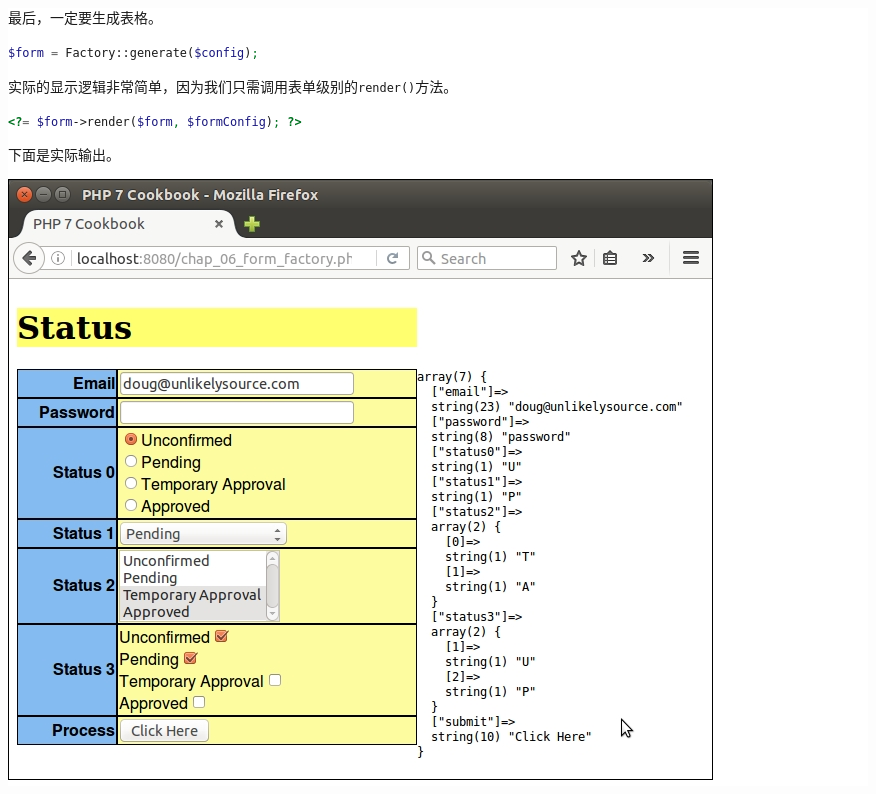 最后，一定要生成表格。

```php
$form = Factory::generate($config);
```

实际的显示逻辑非常简单，因为我们只需调用表单级别的`render()`方法。

```php
<?= $form->render($form, $formConfig); ?>
```

下面是实际输出。

![](../../.gitbook/assets/image%20%2882%29.png)

